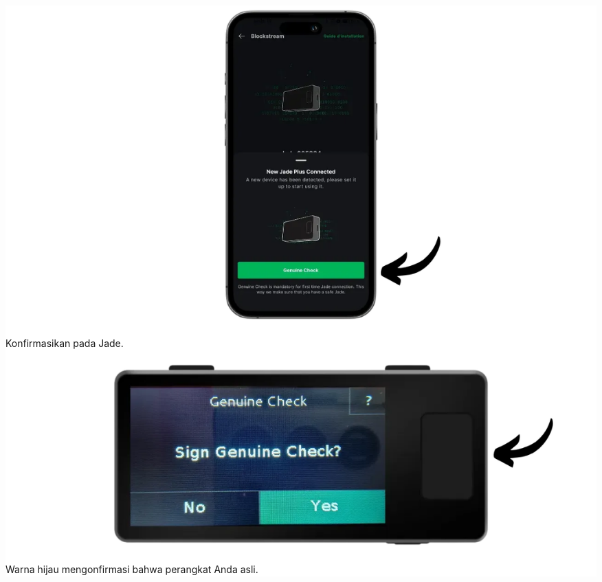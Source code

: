 ![JADE-PLUS-GREEN](assets/fr/21.webp)

Konfirmasikan pada Jade.

![JADE-PLUS-GREEN](assets/fr/22.webp)

Warna hijau mengonfirmasi bahwa perangkat Anda asli.
